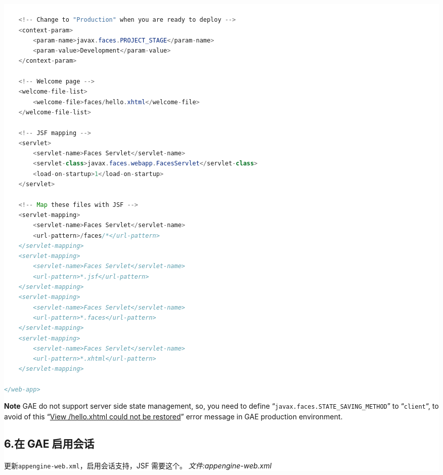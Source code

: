 ```java

	<!-- Change to "Production" when you are ready to deploy -->
	<context-param>
		<param-name>javax.faces.PROJECT_STAGE</param-name>
		<param-value>Development</param-value>
	</context-param>

	<!-- Welcome page -->
	<welcome-file-list>
		<welcome-file>faces/hello.xhtml</welcome-file>
	</welcome-file-list>

	<!-- JSF mapping -->
	<servlet>
		<servlet-name>Faces Servlet</servlet-name>
		<servlet-class>javax.faces.webapp.FacesServlet</servlet-class>
		<load-on-startup>1</load-on-startup>
	</servlet>

	<!-- Map these files with JSF -->
	<servlet-mapping>
		<servlet-name>Faces Servlet</servlet-name>
		<url-pattern>/faces/*</url-pattern>
	</servlet-mapping>
	<servlet-mapping>
		<servlet-name>Faces Servlet</servlet-name>
		<url-pattern>*.jsf</url-pattern>
	</servlet-mapping>
	<servlet-mapping>
		<servlet-name>Faces Servlet</servlet-name>
		<url-pattern>*.faces</url-pattern>
	</servlet-mapping>
	<servlet-mapping>
		<servlet-name>Faces Servlet</servlet-name>
		<url-pattern>*.xhtml</url-pattern>
	</servlet-mapping>

</web-app> 
```

**Note**
GAE do not support server side state management, so, you need to define “`javax.faces.STATE_SAVING_METHOD`” to “`client`“, to avoid of this “[View /hello.xhtml could not be restored](http://web.archive.org/web/20201112020642/http://www.mkyong.com/google-app-engine/gae-jsf-view-hello-xhtml-could-not-be-restored/)” error message in GAE production environment.

## 6.在 GAE 启用会话

更新`appengine-web.xml`，启用会话支持，JSF 需要这个。
 *文件:appengine-web.xml*

